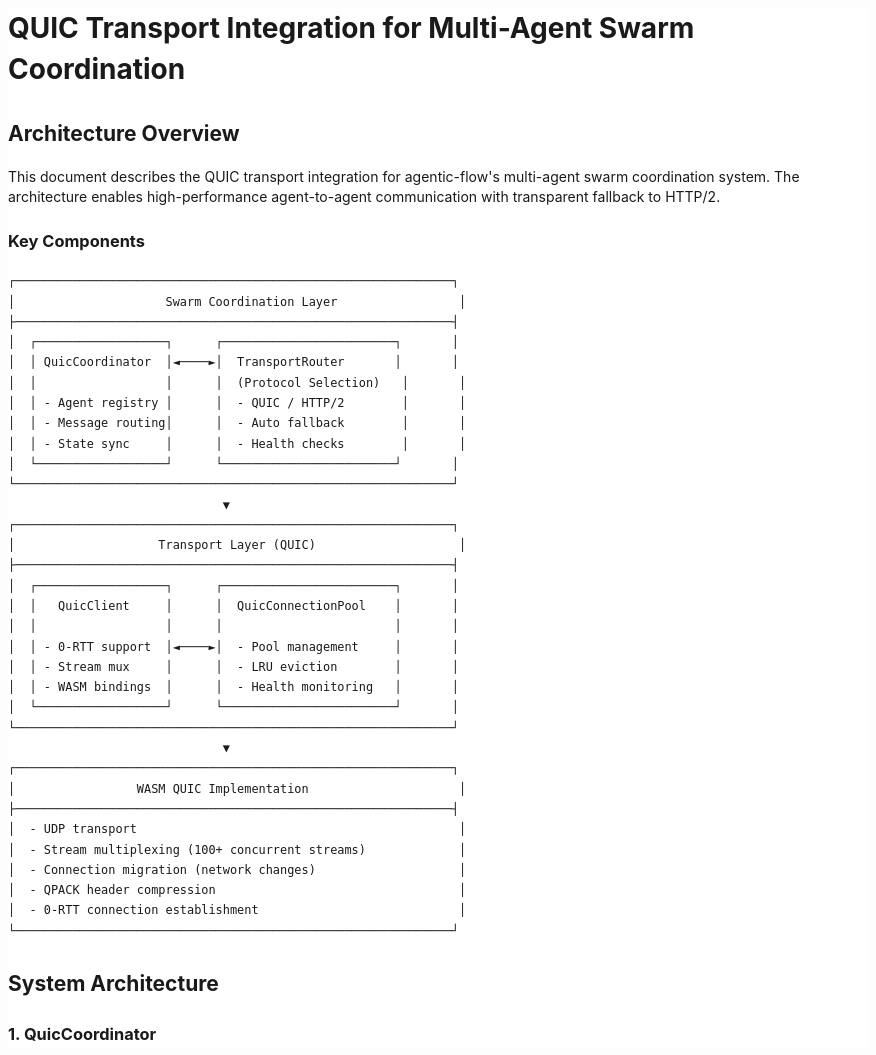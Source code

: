 # QUIC Transport Integration for Multi-Agent Swarm Coordination

## Architecture Overview

This document describes the QUIC transport integration for agentic-flow's multi-agent swarm coordination system. The architecture enables high-performance agent-to-agent communication with transparent fallback to HTTP/2.

### Key Components

```
┌─────────────────────────────────────────────────────────────┐
│                     Swarm Coordination Layer                 │
├─────────────────────────────────────────────────────────────┤
│  ┌──────────────────┐      ┌────────────────────────┐       │
│  │ QuicCoordinator  │◄────►│  TransportRouter       │       │
│  │                  │      │  (Protocol Selection)   │       │
│  │ - Agent registry │      │  - QUIC / HTTP/2        │       │
│  │ - Message routing│      │  - Auto fallback        │       │
│  │ - State sync     │      │  - Health checks        │       │
│  └──────────────────┘      └────────────────────────┘       │
└─────────────────────────────────────────────────────────────┘
                              ▼
┌─────────────────────────────────────────────────────────────┐
│                    Transport Layer (QUIC)                    │
├─────────────────────────────────────────────────────────────┤
│  ┌──────────────────┐      ┌────────────────────────┐       │
│  │   QuicClient     │      │  QuicConnectionPool    │       │
│  │                  │      │                        │       │
│  │ - 0-RTT support  │◄────►│  - Pool management     │       │
│  │ - Stream mux     │      │  - LRU eviction        │       │
│  │ - WASM bindings  │      │  - Health monitoring   │       │
│  └──────────────────┘      └────────────────────────┘       │
└─────────────────────────────────────────────────────────────┘
                              ▼
┌─────────────────────────────────────────────────────────────┐
│                 WASM QUIC Implementation                     │
├─────────────────────────────────────────────────────────────┤
│  - UDP transport                                             │
│  - Stream multiplexing (100+ concurrent streams)             │
│  - Connection migration (network changes)                    │
│  - QPACK header compression                                  │
│  - 0-RTT connection establishment                            │
└─────────────────────────────────────────────────────────────┘
```

## System Architecture

### 1. QuicCoordinator
